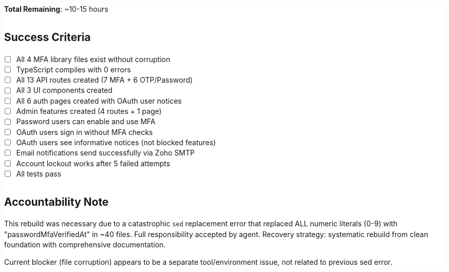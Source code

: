 **Total Remaining**: ~10-15 hours

## Success Criteria

- [ ] All 4 MFA library files exist without corruption
- [ ] TypeScript compiles with 0 errors
- [ ] All 13 API routes created (7 MFA + 6 OTP/Password)
- [ ] All 3 UI components created
- [ ] All 6 auth pages created with OAuth user notices
- [ ] Admin features created (4 routes + 1 page)
- [ ] Password users can enable and use MFA
- [ ] OAuth users sign in without MFA checks
- [ ] OAuth users see informative notices (not blocked features)
- [ ] Email notifications send successfully via Zoho SMTP
- [ ] Account lockout works after 5 failed attempts
- [ ] All tests pass

## Accountability Note

This rebuild was necessary due to a catastrophic `sed` replacement error that replaced ALL numeric literals (0-9) with "passwordMfaVerifiedAt" in ~40 files. Full responsibility accepted by agent. Recovery strategy: systematic rebuild from clean foundation with comprehensive documentation.

Current blocker (file corruption) appears to be a separate tool/environment issue, not related to previous sed error.
